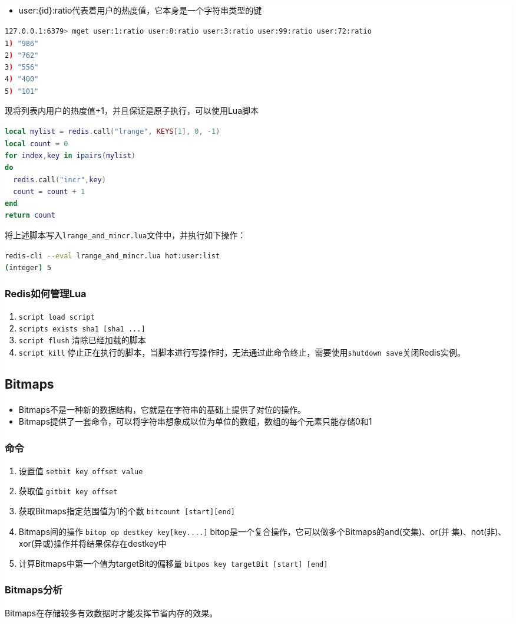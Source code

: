 - user:{id}:ratio代表着用户的热度值，它本身是一个字符串类型的键

```bash
127.0.0.1:6379> mget user:1:ratio user:8:ratio user:3:ratio user:99:ratio user:72:ratio
1) "986" 
2) "762" 
3) "556" 
4) "400" 
5) "101"
```

现将列表内用户的热度值+1，并且保证是原子执行，可以使用Lua脚本  

```lua
local mylist = redis.call("lrange", KEYS[1], 0, -1)
local count = 0
for index,key in ipairs(mylist)
do
  redis.call("incr",key)
  count = count + 1
end
return count
```

将上述脚本写入`lrange_and_mincr.lua`文件中，并执行如下操作：  

```bash
redis-cli --eval lrange_and_mincr.lua hot:user:list 
(integer) 5
```

### Redis如何管理Lua

1. `script load script`
2. `scripts exists sha1 [sha1 ...]`
3. `script flush` 清除已经加载的脚本
4. `script kill` 停止正在执行的脚本，当脚本进行写操作时，无法通过此命令终止，需要使用`shutdown save`关闭Redis实例。


## Bitmaps

- Bitmaps不是一种新的数据结构，它就是在字符串的基础上提供了对位的操作。
- Bitmaps提供了一套命令，可以将字符串想象成以位为单位的数组，数组的每个元素只能存储0和1

### 命令

1. 设置值 `setbit key offset value`
2. 获取值 `gitbit key offset`
3. 获取Bitmaps指定范围值为1的个数 `bitcount [start][end]`
4. Bitmaps间的操作  `bitop op destkey key[key....]`
    bitop是一个复合操作，它可以做多个Bitmaps的and(交集)、or(并 集)、not(非)、xor(异或)操作并将结果保存在destkey中

5. 计算Bitmaps中第一个值为targetBit的偏移量 `bitpos key targetBit [start] [end]`

### Bitmaps分析
  Bitmaps在存储较多有效数据时才能发挥节省内存的效果。
